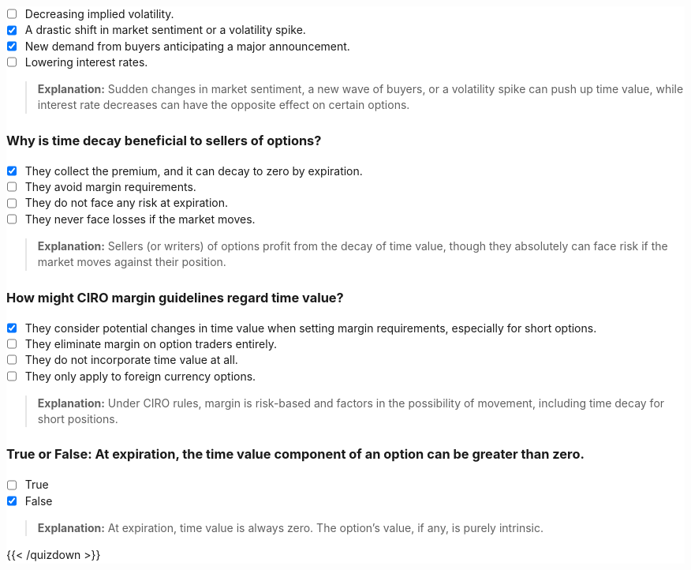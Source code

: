 - [ ] Decreasing implied volatility.
- [x] A drastic shift in market sentiment or a volatility spike.
- [x] New demand from buyers anticipating a major announcement.
- [ ] Lowering interest rates.

> **Explanation:** Sudden changes in market sentiment, a new wave of buyers, or a volatility spike can push up time value, while interest rate decreases can have the opposite effect on certain options.

### Why is time decay beneficial to sellers of options?

- [x] They collect the premium, and it can decay to zero by expiration.
- [ ] They avoid margin requirements.
- [ ] They do not face any risk at expiration.
- [ ] They never face losses if the market moves.

> **Explanation:** Sellers (or writers) of options profit from the decay of time value, though they absolutely can face risk if the market moves against their position.

### How might CIRO margin guidelines regard time value?

- [x] They consider potential changes in time value when setting margin requirements, especially for short options.
- [ ] They eliminate margin on option traders entirely.
- [ ] They do not incorporate time value at all.
- [ ] They only apply to foreign currency options.

> **Explanation:** Under CIRO rules, margin is risk-based and factors in the possibility of movement, including time decay for short positions.

### True or False: At expiration, the time value component of an option can be greater than zero.

- [ ] True
- [x] False

> **Explanation:** At expiration, time value is always zero. The option’s value, if any, is purely intrinsic.

{{< /quizdown >}}

